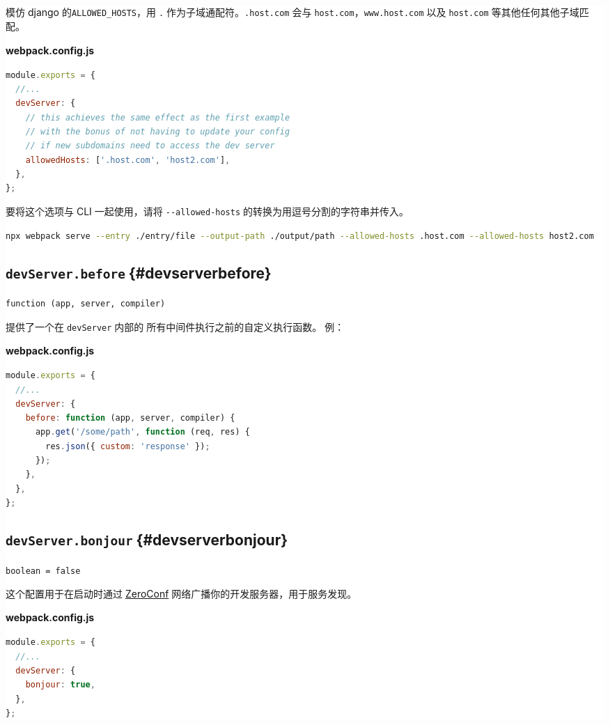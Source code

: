 模仿 django 的`ALLOWED_HOSTS`，用 `.` 作为子域通配符。`.host.com` 会与 `host.com`，`www.host.com` 以及 `host.com` 等其他任何其他子域匹配。

**webpack.config.js**

```javascript
module.exports = {
  //...
  devServer: {
    // this achieves the same effect as the first example
    // with the bonus of not having to update your config
    // if new subdomains need to access the dev server
    allowedHosts: ['.host.com', 'host2.com'],
  },
};
```

要将这个选项与 CLI 一起使用，请将 `--allowed-hosts` 的转换为用逗号分割的字符串并传入。

```bash
npx webpack serve --entry ./entry/file --output-path ./output/path --allowed-hosts .host.com --allowed-hosts host2.com
```

## `devServer.before` {#devserverbefore}

`function (app, server, compiler)`

提供了一个在 `devServer` 内部的
所有中间件执行之前的自定义执行函数。
例：

**webpack.config.js**

```javascript
module.exports = {
  //...
  devServer: {
    before: function (app, server, compiler) {
      app.get('/some/path', function (req, res) {
        res.json({ custom: 'response' });
      });
    },
  },
};
```

## `devServer.bonjour` {#devserverbonjour}

`boolean = false`

这个配置用于在启动时通过 [ZeroConf](http://www.zeroconf.org/) 网络广播你的开发服务器，用于服务发现。

**webpack.config.js**

```javascript
module.exports = {
  //...
  devServer: {
    bonjour: true,
  },
};
```
